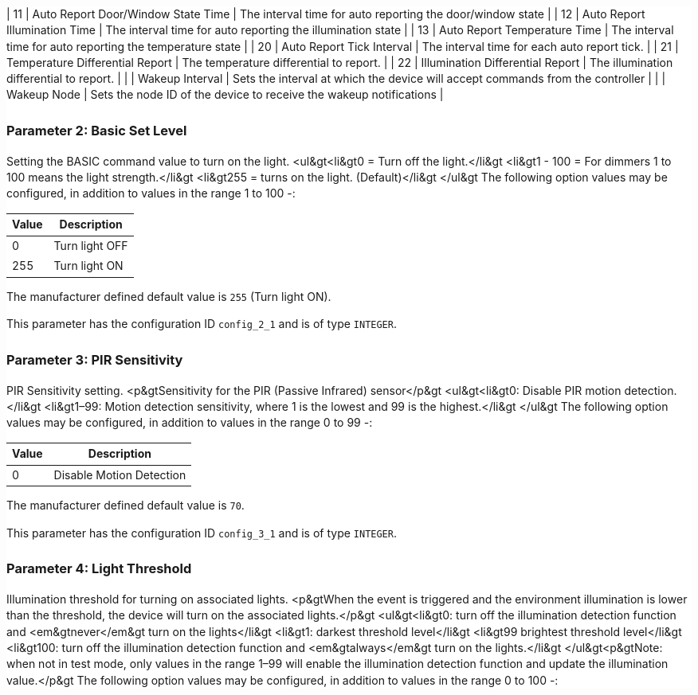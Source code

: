 | 11 | Auto Report Door/Window State Time | The interval time for auto reporting the door/window state |
| 12 | Auto Report Illumination Time | The interval time for auto reporting the illumination state |
| 13 | Auto Report Temperature Time | The interval time for auto reporting the temperature state |
| 20 | Auto Report Tick Interval | The interval time for each auto report tick. |
| 21 | Temperature Differential Report | The temperature differential to report. |
| 22 | Illumination Differential Report | The illumination differential to report. |
|  | Wakeup Interval | Sets the interval at which the device will accept commands from the controller |
|  | Wakeup Node | Sets the node ID of the device to receive the wakeup notifications |

### Parameter 2: Basic Set Level

Setting the BASIC command value to turn on the light.
<ul&gt<li&gt0 = Turn off the light.</li&gt <li&gt1 - 100 = For dimmers 1 to 100 means the light strength.</li&gt <li&gt255 = turns on the light. (Default)</li&gt </ul&gt
The following option values may be configured, in addition to values in the range 1 to 100 -:

| Value  | Description |
|--------|-------------|
| 0 | Turn light OFF |
| 255 | Turn light ON |

The manufacturer defined default value is ```255``` (Turn light ON).

This parameter has the configuration ID ```config_2_1``` and is of type ```INTEGER```.


### Parameter 3: PIR Sensitivity

PIR Sensitivity setting.
<p&gtSensitivity for the PIR (Passive Infrared) sensor</p&gt <ul&gt<li&gt0: Disable PIR motion detection.</li&gt <li&gt1–99: Motion detection sensitivity, where 1 is the lowest and 99 is the highest.</li&gt </ul&gt
The following option values may be configured, in addition to values in the range 0 to 99 -:

| Value  | Description |
|--------|-------------|
| 0 | Disable Motion Detection |

The manufacturer defined default value is ```70```.

This parameter has the configuration ID ```config_3_1``` and is of type ```INTEGER```.


### Parameter 4: Light Threshold

Illumination threshold for turning on associated lights.
<p&gtWhen the event is triggered and the environment illumination is lower than the threshold, the device will turn on the associated lights.</p&gt <ul&gt<li&gt0: turn off the illumination detection function and <em&gtnever</em&gt turn on the lights</li&gt <li&gt1: darkest threshold level</li&gt <li&gt99 brightest threshold level</li&gt <li&gt100: turn off the illumination detection function and <em&gtalways</em&gt turn on the lights.</li&gt </ul&gt<p&gtNote: when not in test mode, only values in the range 1–99 will enable the illumination detection function and update the illumination value.</p&gt
The following option values may be configured, in addition to values in the range 0 to 100 -:

